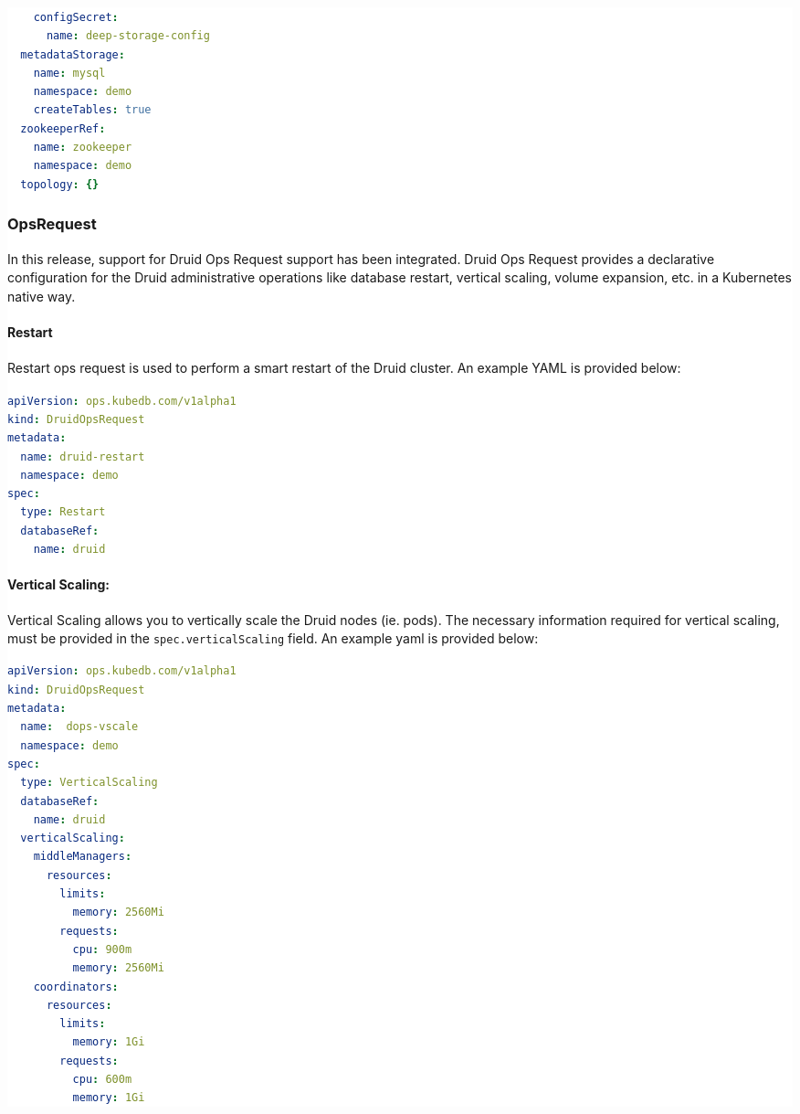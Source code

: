 ```yaml
    configSecret:
      name: deep-storage-config
  metadataStorage:
    name: mysql
    namespace: demo
    createTables: true
  zookeeperRef:
    name: zookeeper
    namespace: demo
  topology: {}
```

### OpsRequest
In this release, support for Druid Ops Request support has been integrated. Druid Ops Request provides a declarative configuration for the Druid administrative operations like database restart, vertical scaling, volume expansion, etc. in a Kubernetes native way.

#### Restart
Restart ops request is used to perform a smart restart of the Druid cluster. An example YAML is provided below:
```yaml
apiVersion: ops.kubedb.com/v1alpha1
kind: DruidOpsRequest
metadata:
  name: druid-restart
  namespace: demo
spec:
  type: Restart
  databaseRef:
    name: druid
```

#### Vertical Scaling:
Vertical Scaling allows you to vertically scale the Druid nodes (ie. pods). The necessary information required for vertical scaling, must be provided in the `spec.verticalScaling` field.
An example yaml is provided below:
```yaml
apiVersion: ops.kubedb.com/v1alpha1
kind: DruidOpsRequest
metadata:
  name:  dops-vscale
  namespace: demo
spec:
  type: VerticalScaling
  databaseRef:
    name: druid
  verticalScaling:
    middleManagers:
      resources:
        limits:
          memory: 2560Mi
        requests:
          cpu: 900m
          memory: 2560Mi
    coordinators:
      resources:
        limits:
          memory: 1Gi
        requests:
          cpu: 600m
          memory: 1Gi
```
